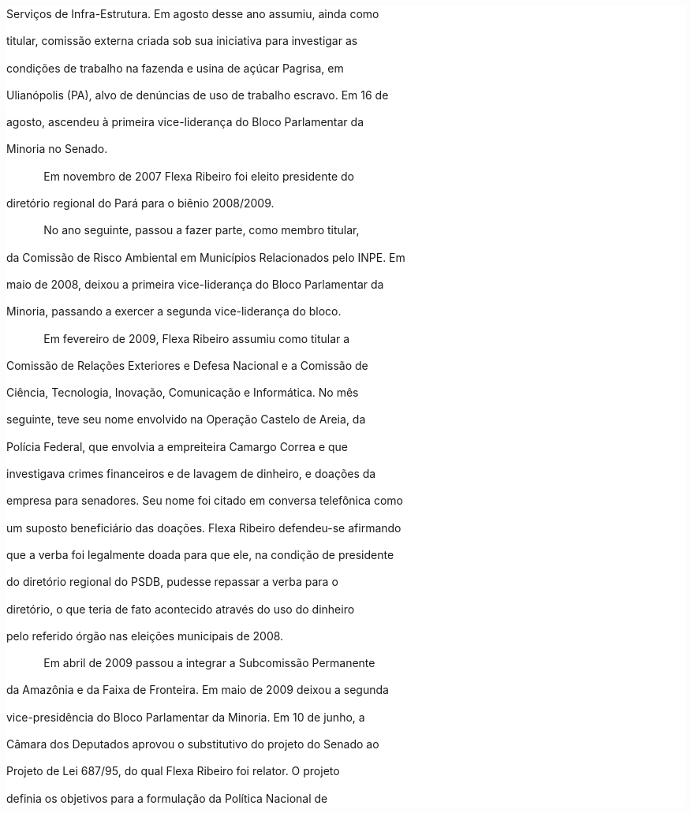 Serviços de Infra-Estrutura. Em agosto desse ano assumiu, ainda como

titular, comissão externa criada sob sua iniciativa para investigar as

condições de trabalho na fazenda e usina de açúcar Pagrisa, em

Ulianópolis (PA), alvo de denúncias de uso de trabalho escravo. Em 16 de

agosto, ascendeu à primeira vice-liderança do Bloco Parlamentar da

Minoria no Senado.



            Em novembro de 2007 Flexa Ribeiro foi eleito presidente do

diretório regional do Pará para o biênio 2008/2009.



            No ano seguinte, passou a fazer parte, como membro titular,

da Comissão de Risco Ambiental em Municípios Relacionados pelo INPE. Em

maio de 2008, deixou a primeira vice-liderança do Bloco Parlamentar da

Minoria, passando a exercer a segunda vice-liderança do bloco.



            Em fevereiro de 2009, Flexa Ribeiro assumiu como titular a

Comissão de Relações Exteriores e Defesa Nacional e a Comissão de

Ciência, Tecnologia, Inovação, Comunicação e Informática. No mês

seguinte, teve seu nome envolvido na Operação Castelo de Areia, da

Polícia Federal, que envolvia a empreiteira Camargo Correa e que

investigava crimes financeiros e de lavagem de dinheiro, e doações da

empresa para senadores. Seu nome foi citado em conversa telefônica como

um suposto beneficiário das doações. Flexa Ribeiro defendeu-se afirmando

que a verba foi legalmente doada para que ele, na condição de presidente

do diretório regional do PSDB, pudesse repassar a verba para o

diretório, o que teria de fato acontecido através do uso do dinheiro

pelo referido órgão nas eleições municipais de 2008.



            Em abril de 2009 passou a integrar a Subcomissão Permanente

da Amazônia e da Faixa de Fronteira. Em maio de 2009 deixou a segunda

vice-presidência do Bloco Parlamentar da Minoria. Em 10 de junho, a

Câmara dos Deputados aprovou o substitutivo do projeto do Senado ao

Projeto de Lei 687/95, do qual Flexa Ribeiro foi relator. O projeto

definia os objetivos para a formulação da Política Nacional de
